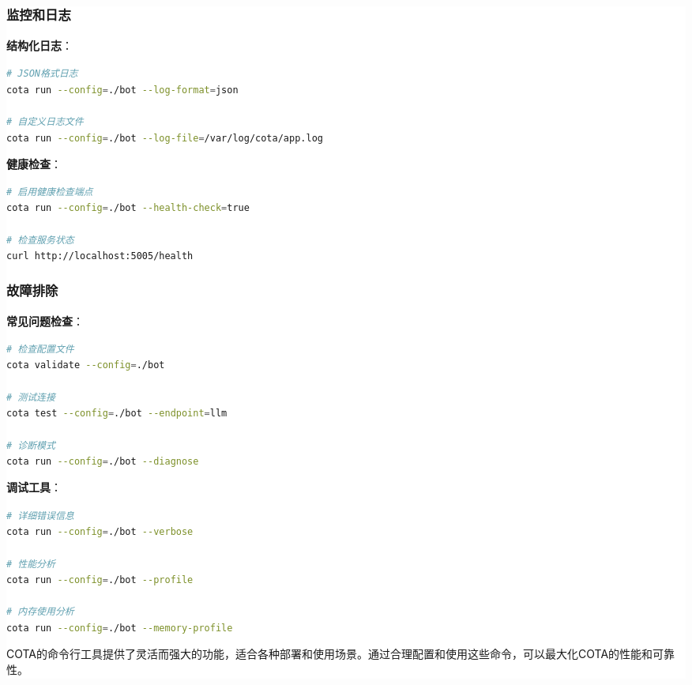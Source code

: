 ### 监控和日志

**结构化日志**：
```bash
# JSON格式日志
cota run --config=./bot --log-format=json

# 自定义日志文件
cota run --config=./bot --log-file=/var/log/cota/app.log
```

**健康检查**：
```bash
# 启用健康检查端点
cota run --config=./bot --health-check=true

# 检查服务状态
curl http://localhost:5005/health
```

### 故障排除

**常见问题检查**：
```bash
# 检查配置文件
cota validate --config=./bot

# 测试连接
cota test --config=./bot --endpoint=llm

# 诊断模式
cota run --config=./bot --diagnose
```

**调试工具**：
```bash
# 详细错误信息
cota run --config=./bot --verbose

# 性能分析
cota run --config=./bot --profile

# 内存使用分析
cota run --config=./bot --memory-profile
```

COTA的命令行工具提供了灵活而强大的功能，适合各种部署和使用场景。通过合理配置和使用这些命令，可以最大化COTA的性能和可靠性。
